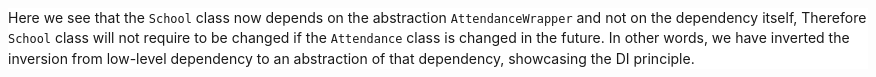 
Here we see that the `School` class now depends on the abstraction `AttendanceWrapper` and not on the dependency itself, Therefore `School` class will not require to be changed if the `Attendance` class is changed in the future. In other words, we have inverted the inversion from low-level dependency to an abstraction of that dependency, showcasing the DI principle.